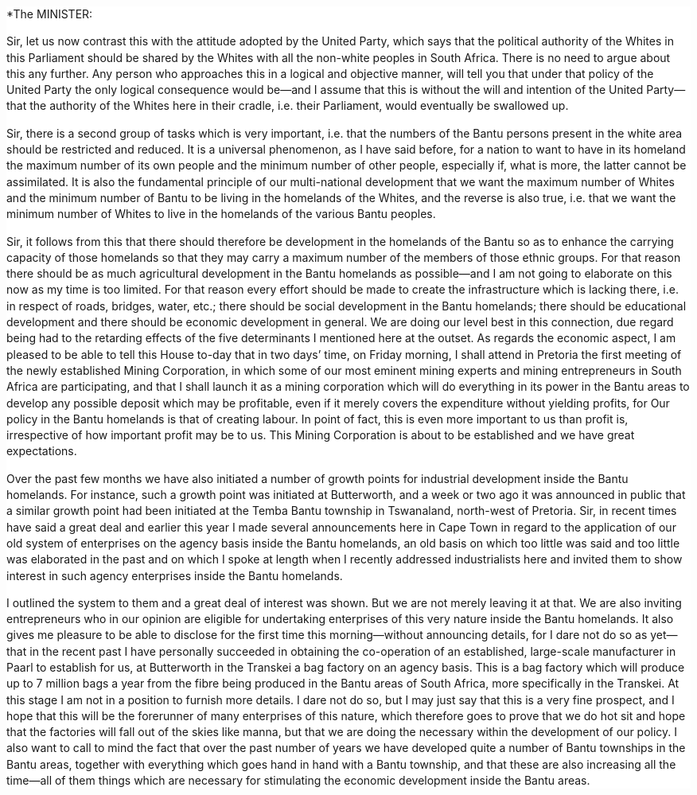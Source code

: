 <from>*The <person refersTo="hansard_za">MINISTER</person>:</from>

<p>Sir, let us now contrast this with the attitude adopted by the United Party, which says that the political authority of the Whites in this Parliament should be shared by the Whites with all the non-white peoples in South Africa. There is no need to argue about this any further. Any person who approaches this in a logical and objective manner, will tell you that under that policy of the United Party the only logical consequence would be&#x2014;and I assume that this is without the will and intention of the United Party&#x2014;that the authority of the Whites here in their cradle, i.e. their Parliament, would eventually be swallowed up.</p>

<p>Sir, there is a second group of tasks which is very important, i.e. that the numbers of the Bantu persons present in the white area should be restricted and reduced. It is a universal phenomenon, as I have said before, for a nation to want to have in its homeland the maximum number of its own people and the minimum number of other people, especially if, what is more, the latter cannot be assimilated. It is also the fundamental principle of <span class="col_8377-8378" refersTo="page_1341"/>our multi-national development that we want the maximum number of Whites and the minimum number of Bantu to be living in the homelands of the Whites, and the reverse is also true, i.e. that we want the minimum number of Whites to live in the homelands of the various Bantu peoples.</p>

<p>Sir, it follows from this that there should therefore be development in the homelands of the Bantu so as to enhance the carrying capacity of those homelands so that they may carry a maximum number of the members of those ethnic groups. For that reason there should be as much agricultural development in the Bantu homelands as possible&#x2014;and I am not going to elaborate on this now as my time is too limited. For that reason every effort should be made to create the infrastructure which is lacking there, i.e. in respect of roads, bridges, water, etc.; there should be social development in the Bantu homelands; there should be educational development and there should be economic development in general. We are doing our level best in this connection, due regard being had to the retarding effects of the five determinants I mentioned here at the outset. As regards the economic aspect, I am pleased to be able to tell this House to-day that in two days&#x2019; time, on Friday morning, I shall attend in Pretoria the first meeting of the newly established Mining Corporation, in which some of our most eminent mining experts and mining entrepreneurs in South Africa are participating, and that I shall launch it as a mining corporation which will do everything in its power in the Bantu areas to develop any possible deposit which may be profitable, even if it merely covers the expenditure without yielding profits, for Our policy in the Bantu homelands is that of creating labour. In point of fact, this is even more important to us than profit is, irrespective of how important profit may be to us. This Mining Corporation is about to be established and we have great expectations.</p>

<p>Over the past few months we have also initiated a number of growth points for industrial development inside the Bantu homelands. For instance, such a growth point was initiated at Butterworth, and a week or two ago it was announced in public that a similar growth point had been initiated at the Temba Bantu township in Tswanaland, north-west of Pretoria. Sir, in recent times have said a great deal and earlier this year I made several announcements here in Cape Town in regard to the application of our old system of enterprises on the agency basis inside the Bantu homelands, an old basis on which too little was said and too little was elaborated in the past and on which I spoke at length when I recently addressed industrialists here and invited them to show interest in such agency enterprises inside the Bantu homelands.</p>

<p>I outlined the system to them and a great deal of interest was shown. But we are not merely leaving it at that. We are also inviting entrepreneurs who in our opinion are eligible for undertaking enterprises of this very nature inside the Bantu homelands. It also gives me pleasure to be able to disclose for the first time this morning&#x2014;without announcing details, for I dare not do so as yet&#x2014;that in the recent past I have personally succeeded in obtaining the co-operation of an established, large-scale manufacturer in Paarl to establish for us, at Butterworth in the Transkei a bag factory on an agency basis. This is a bag factory which will produce up to 7 million bags a year from the fibre being produced in the Bantu areas of South Africa, more specifically in the Transkei. At this stage I am not in a position to furnish more details. I dare not do so, but I may just say that this is a very fine prospect, and I hope that this will be the forerunner of many enterprises of this nature, which therefore goes to prove that we do hot sit and hope that the factories will fall out of the skies like manna, but that we are doing the necessary within the development of our policy. I also want to call to mind the fact that over the past number of years we have developed quite a number of Bantu townships in the Bantu areas, together with everything which goes hand in hand with a Bantu township, and that these are also increasing all the time&#x2014;all of them things which are necessary for stimulating the economic development inside the Bantu areas.</p>

